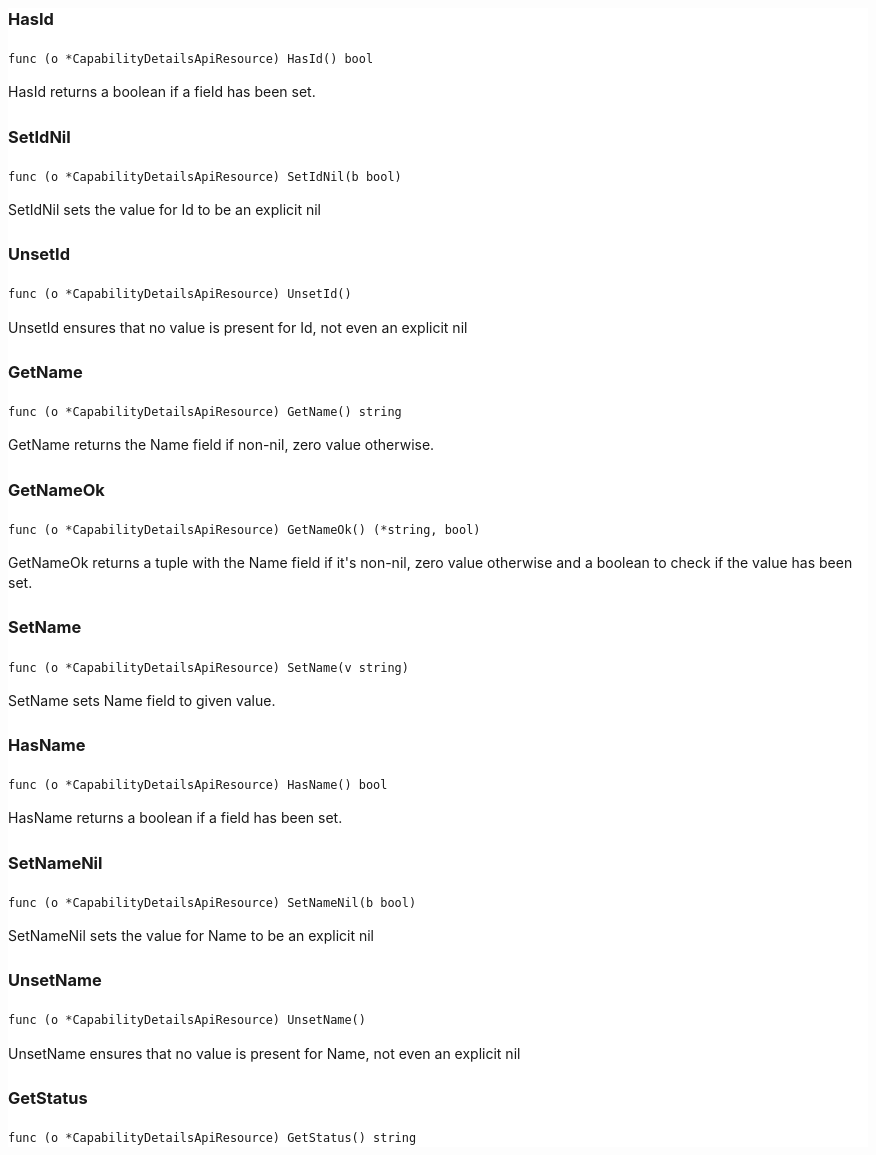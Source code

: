 ### HasId

`func (o *CapabilityDetailsApiResource) HasId() bool`

HasId returns a boolean if a field has been set.

### SetIdNil

`func (o *CapabilityDetailsApiResource) SetIdNil(b bool)`

 SetIdNil sets the value for Id to be an explicit nil

### UnsetId
`func (o *CapabilityDetailsApiResource) UnsetId()`

UnsetId ensures that no value is present for Id, not even an explicit nil
### GetName

`func (o *CapabilityDetailsApiResource) GetName() string`

GetName returns the Name field if non-nil, zero value otherwise.

### GetNameOk

`func (o *CapabilityDetailsApiResource) GetNameOk() (*string, bool)`

GetNameOk returns a tuple with the Name field if it's non-nil, zero value otherwise
and a boolean to check if the value has been set.

### SetName

`func (o *CapabilityDetailsApiResource) SetName(v string)`

SetName sets Name field to given value.

### HasName

`func (o *CapabilityDetailsApiResource) HasName() bool`

HasName returns a boolean if a field has been set.

### SetNameNil

`func (o *CapabilityDetailsApiResource) SetNameNil(b bool)`

 SetNameNil sets the value for Name to be an explicit nil

### UnsetName
`func (o *CapabilityDetailsApiResource) UnsetName()`

UnsetName ensures that no value is present for Name, not even an explicit nil
### GetStatus

`func (o *CapabilityDetailsApiResource) GetStatus() string`
